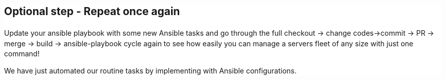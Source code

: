 
## Optional step - Repeat once again

Update your ansible playbook with some new Ansible tasks and go through the full checkout -> change codes->commit -> PR -> merge -> build -> ansible-playbook cycle again to see how easily you can manage a servers fleet of any size with just one command!

We have just automated our routine tasks by implementing with Ansible configurations.
